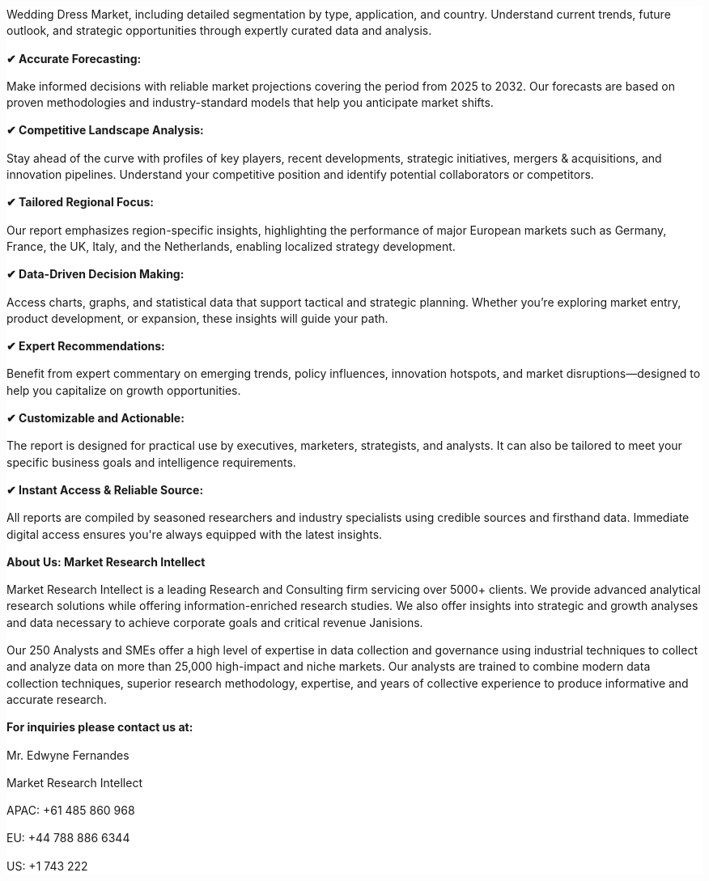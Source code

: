 Wedding Dress Market, including detailed segmentation by type, application, and country. Understand current trends, future outlook, and strategic opportunities through expertly curated data and analysis.</p><p><strong>✔ Accurate Forecasting:</strong></p><p>Make informed decisions with reliable market projections covering the period from 2025 to 2032. Our forecasts are based on proven methodologies and industry-standard models that help you anticipate market shifts.</p><p><strong>✔ Competitive Landscape Analysis:</strong></p><p>Stay ahead of the curve with profiles of key players, recent developments, strategic initiatives, mergers &amp; acquisitions, and innovation pipelines. Understand your competitive position and identify potential collaborators or competitors.</p><p><strong>✔ Tailored Regional Focus:</strong></p><p>Our report emphasizes region-specific insights, highlighting the performance of major European markets such as Germany, France, the UK, Italy, and the Netherlands, enabling localized strategy development.</p><p><strong>✔ Data-Driven Decision Making:</strong></p><p>Access charts, graphs, and statistical data that support tactical and strategic planning. Whether you&rsquo;re exploring market entry, product development, or expansion, these insights will guide your path.</p><p><strong>✔ Expert Recommendations:</strong></p><p>Benefit from expert commentary on emerging trends, policy influences, innovation hotspots, and market disruptions&mdash;designed to help you capitalize on growth opportunities.</p><p><strong>✔ Customizable and Actionable:</strong></p><p>The report is designed for practical use by executives, marketers, strategists, and analysts. It can also be tailored to meet your specific business goals and intelligence requirements.</p><p><strong>✔ Instant Access &amp; Reliable Source:</strong></p><p>All reports are compiled by seasoned researchers and industry specialists using credible sources and firsthand data. Immediate digital access ensures you're always equipped with the latest insights.</p><p><strong><span class="font-[700]">About Us: Market Research Intellect</span></strong></p><p><span class="">Market Research Intellect is a leading Research and Consulting firm servicing over 5000+ clients. We provide advanced analytical research solutions while offering information-enriched research studies.&nbsp;</span>We also offer insights into strategic and growth analyses and data necessary to achieve corporate goals and critical revenue Janisions.</p><p><span class="">Our 250 Analysts and SMEs offer a high level of expertise in data collection and governance using industrial techniques to collect and analyze data on more than 25,000 high-impact and niche markets. Our analysts are trained to combine modern data collection techniques, superior research methodology, expertise, and years of collective experience to produce informative and accurate research.</span></p><p><strong>For inquiries please contact us at:</strong></p><p>Mr. Edwyne Fernandes</p><p>Market Research Intellect</p><p>APAC: +61 485 860 968</p><p>EU: +44 788 886 6344</p><p>US: +1 743 222